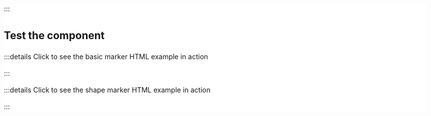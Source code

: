 :::

## Test the component

:::details Click to see the basic marker HTML example in action

<eg-base>
  <eg-marker />
</eg-base>

:::

:::details Click to see the shape marker HTML example in action

<eg-base>
  <eg-basic-marker-shape />
</eg-base>

:::
